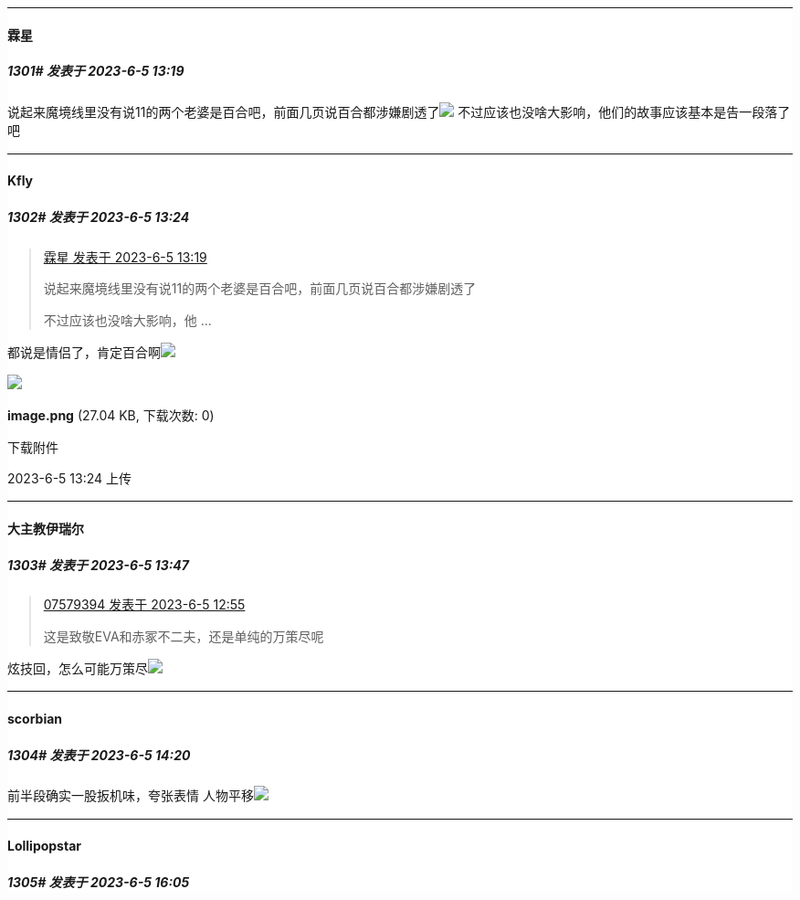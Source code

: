 
*****

####  霖星  
##### 1301#       发表于 2023-6-5 13:19

说起来魔境线里没有说11的两个老婆是百合吧，前面几页说百合都涉嫌剧透了<img src="https://static.saraba1st.com/image/smiley/face2017/068.png" referrerpolicy="no-referrer">
不过应该也没啥大影响，他们的故事应该基本是告一段落了吧


*****

####  Kfly  
##### 1302#       发表于 2023-6-5 13:24

<blockquote><a href="httphttps://bbs.saraba1st.com/2b/forum.php?mod=redirect&amp;goto=findpost&amp;pid=61133001&amp;ptid=2088657" target="_blank">霖星 发表于 2023-6-5 13:19</a>

说起来魔境线里没有说11的两个老婆是百合吧，前面几页说百合都涉嫌剧透了

不过应该也没啥大影响，他 ...</blockquote>
都说是情侣了，肯定百合啊<img src="https://static.saraba1st.com/image/smiley/face2017/067.png" referrerpolicy="no-referrer">

<img src="https://img.saraba1st.com/forum/202306/05/132403nmb7fmrb7vz8q4zc.png" referrerpolicy="no-referrer">

<strong>image.png</strong> (27.04 KB, 下载次数: 0)

下载附件

2023-6-5 13:24 上传


*****

####  大主教伊瑞尔  
##### 1303#       发表于 2023-6-5 13:47

<blockquote><a href="httphttps://bbs.saraba1st.com/2b/forum.php?mod=redirect&amp;goto=findpost&amp;pid=61132556&amp;ptid=2088657" target="_blank">07579394 发表于 2023-6-5 12:55</a>

这是致敬EVA和赤冢不二夫，还是单纯的万策尽呢</blockquote>
炫技回，怎么可能万策尽<img src="https://static.saraba1st.com/image/smiley/face2017/068.png" referrerpolicy="no-referrer">


*****

####  scorbian  
##### 1304#       发表于 2023-6-5 14:20

前半段确实一股扳机味，夸张表情 人物平移<img src="https://static.saraba1st.com/image/smiley/face2017/066.png" referrerpolicy="no-referrer">


*****

####  Lollipopstar  
##### 1305#       发表于 2023-6-5 16:05
